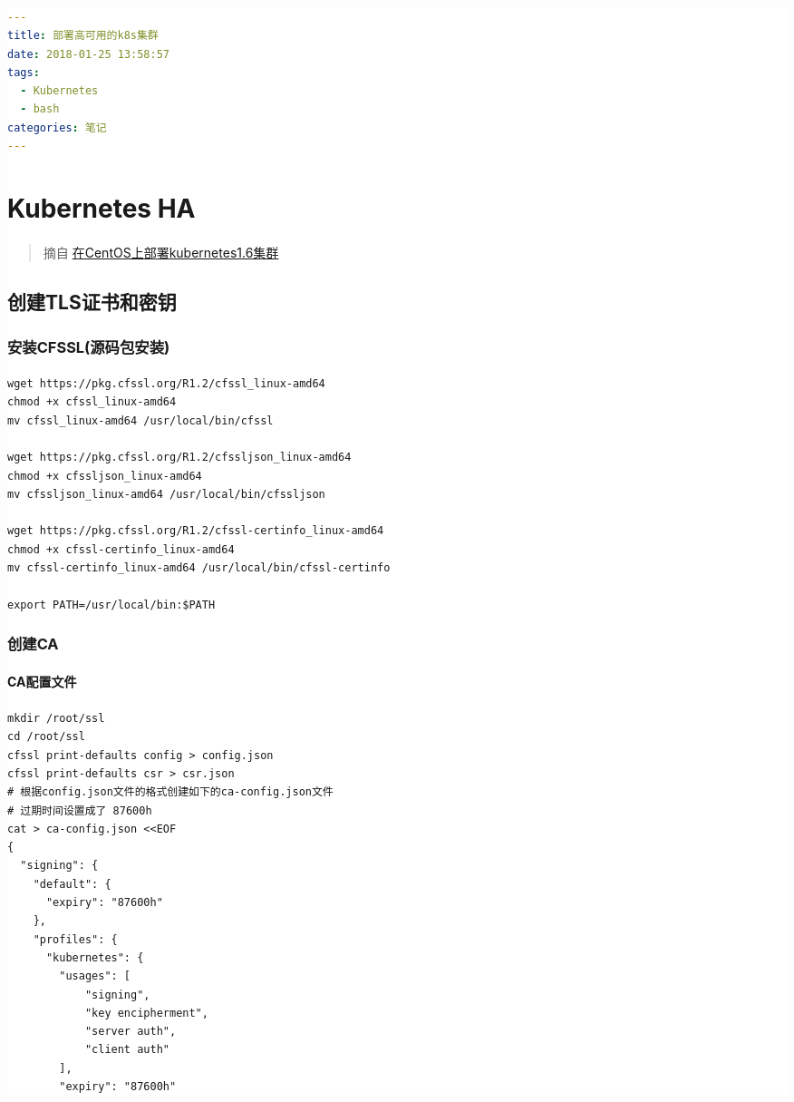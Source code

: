 ```yaml
---
title: 部署高可用的k8s集群
date: 2018-01-25 13:58:57
tags: 
  - Kubernetes
  - bash
categories: 笔记
---
```


# Kubernetes HA

> 摘自 [在CentOS上部署kubernetes1.6集群](https://rootsongjc.gitbooks.io/kubernetes-handbook/content/practice/install-kbernetes1.6-on-centos.html)



## 创建TLS证书和密钥

### 安装CFSSL(源码包安装)

```shell
wget https://pkg.cfssl.org/R1.2/cfssl_linux-amd64
chmod +x cfssl_linux-amd64
mv cfssl_linux-amd64 /usr/local/bin/cfssl

wget https://pkg.cfssl.org/R1.2/cfssljson_linux-amd64
chmod +x cfssljson_linux-amd64
mv cfssljson_linux-amd64 /usr/local/bin/cfssljson

wget https://pkg.cfssl.org/R1.2/cfssl-certinfo_linux-amd64
chmod +x cfssl-certinfo_linux-amd64
mv cfssl-certinfo_linux-amd64 /usr/local/bin/cfssl-certinfo

export PATH=/usr/local/bin:$PATH
```

### 创建CA

#### CA配置文件

```shell
mkdir /root/ssl
cd /root/ssl
cfssl print-defaults config > config.json
cfssl print-defaults csr > csr.json
# 根据config.json文件的格式创建如下的ca-config.json文件
# 过期时间设置成了 87600h
cat > ca-config.json <<EOF
{
  "signing": {
    "default": {
      "expiry": "87600h"
    },
    "profiles": {
      "kubernetes": {
        "usages": [
            "signing",
            "key encipherment",
            "server auth",
            "client auth"
        ],
        "expiry": "87600h"
```